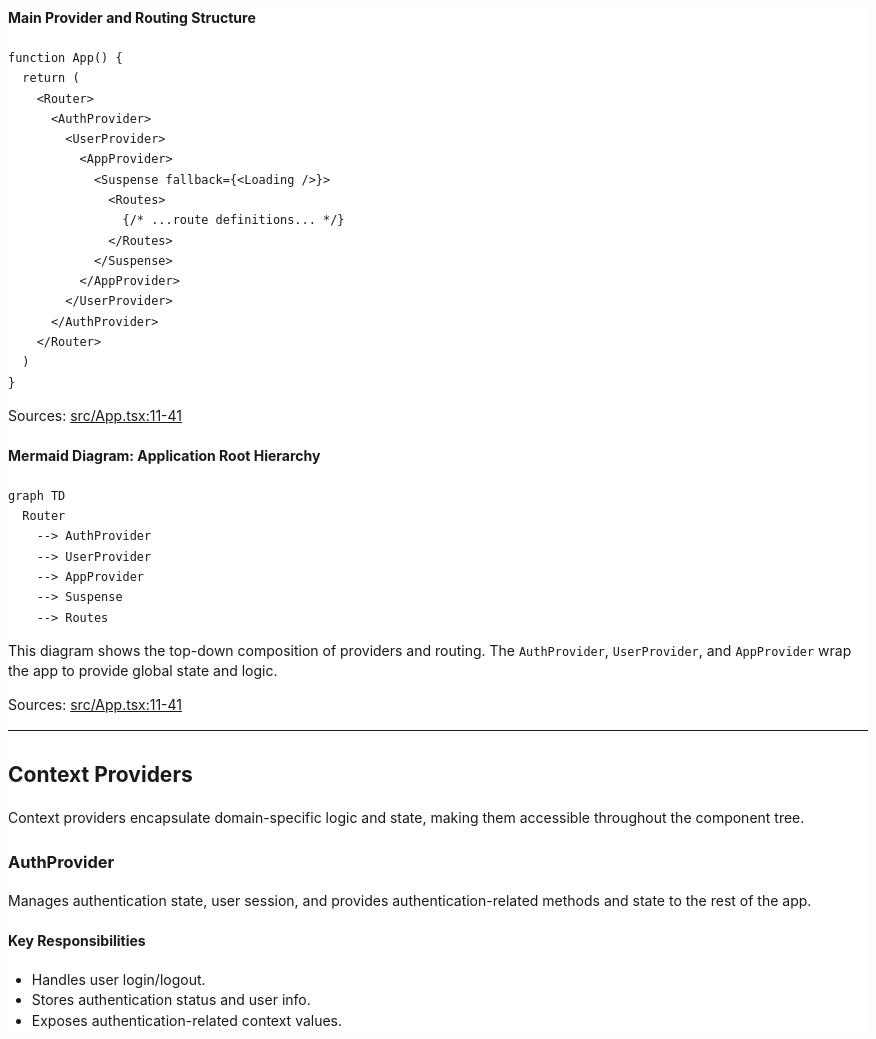#### Main Provider and Routing Structure

```tsx
function App() {
  return (
    <Router>
      <AuthProvider>
        <UserProvider>
          <AppProvider>
            <Suspense fallback={<Loading />}>
              <Routes>
                {/* ...route definitions... */}
              </Routes>
            </Suspense>
          </AppProvider>
        </UserProvider>
      </AuthProvider>
    </Router>
  )
}
```
Sources: [src/App.tsx:11-41]()

#### Mermaid Diagram: Application Root Hierarchy

```mermaid
graph TD
  Router
    --> AuthProvider
    --> UserProvider
    --> AppProvider
    --> Suspense
    --> Routes
```
This diagram shows the top-down composition of providers and routing. The `AuthProvider`, `UserProvider`, and `AppProvider` wrap the app to provide global state and logic.

Sources: [src/App.tsx:11-41]()

---

## Context Providers

Context providers encapsulate domain-specific logic and state, making them accessible throughout the component tree.

### AuthProvider

Manages authentication state, user session, and provides authentication-related methods and state to the rest of the app.

#### Key Responsibilities

- Handles user login/logout.
- Stores authentication status and user info.
- Exposes authentication-related context values.
